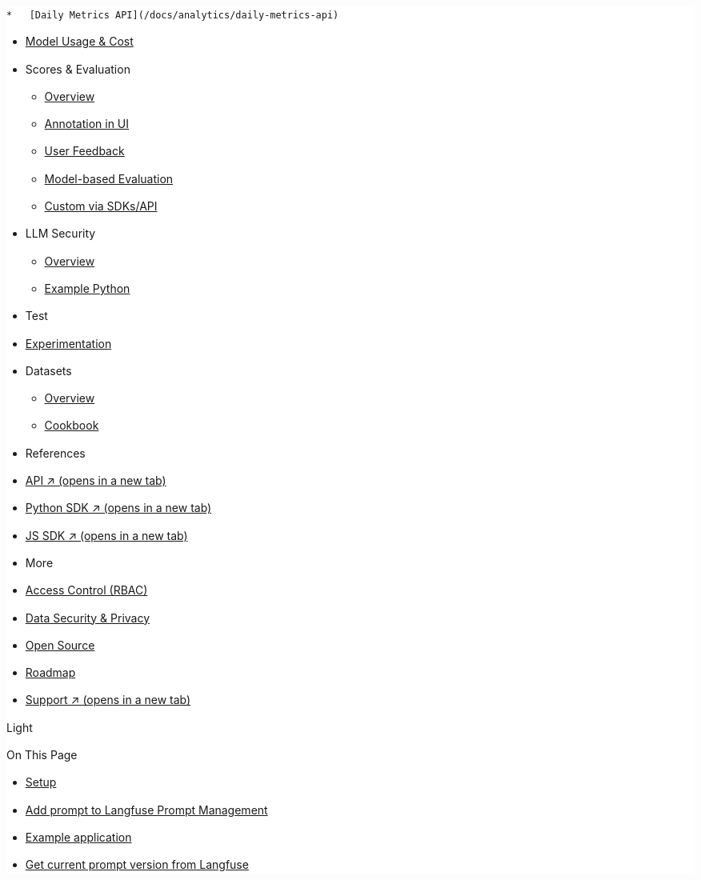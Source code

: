     *   [Daily Metrics API](/docs/analytics/daily-metrics-api)
        
    
*   [Model Usage & Cost](/docs/model-usage-and-cost)
    
*   Scores & Evaluation
    
    *   [Overview](/docs/scores/overview)
        
    *   [Annotation in UI](/docs/scores/annotation)
        
    *   [User Feedback](/docs/scores/user-feedback)
        
    *   [Model-based Evaluation](/docs/scores/model-based-evals)
        
    *   [Custom via SDKs/API](/docs/scores/custom)
        
    
*   LLM Security
    
    *   [Overview](/docs/security/overview)
        
    *   [Example Python](/docs/security/example-python)
        
    
*   Test
*   [Experimentation](/docs/experimentation)
    
*   Datasets
    
    *   [Overview](/docs/datasets/overview)
        
    *   [Cookbook](/docs/datasets/python-cookbook)
        
    
*   References
*   [API ↗ (opens in a new tab)](https://api.reference.langfuse.com)
    
*   [Python SDK ↗ (opens in a new tab)](https://python.reference.langfuse.com)
    
*   [JS SDK ↗ (opens in a new tab)](https://js.reference.langfuse.com)
    
*   More
*   [Access Control (RBAC)](/docs/rbac)
    
*   [Data Security & Privacy](/docs/data-security-privacy)
    
*   [Open Source](/docs/open-source)
    
*   [Roadmap](/docs/roadmap)
    
*   [Support ↗ (opens in a new tab)](/support)
    

Light

On This Page

*   [Setup](#setup)
    
*   [Add prompt to Langfuse Prompt Management](#add-prompt-to-langfuse-prompt-management)
    
*   [Example application](#example-application)
    
*   [Get current prompt version from Langfuse](#get-current-prompt-version-from-langfuse)
    